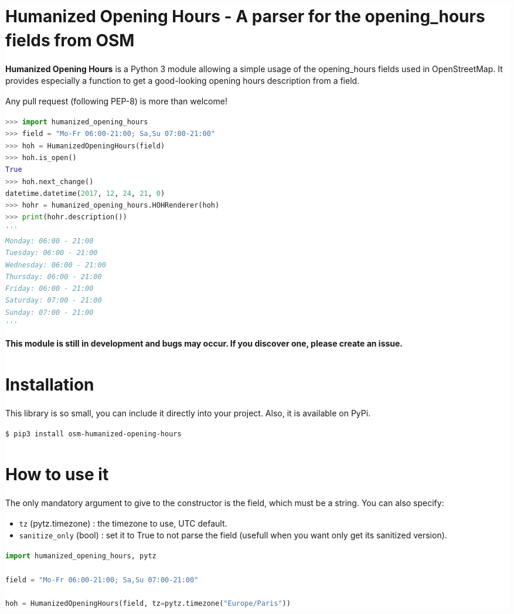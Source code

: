 Humanized Opening Hours - A parser for the opening_hours fields from OSM
========================================================================

**Humanized Opening Hours** is a Python 3 module allowing a simple usage of the opening_hours fields used in OpenStreetMap. It provides especially a function to get a good-looking opening hours description from a field.

Any pull request (following PEP-8) is more than welcome!

```python
>>> import humanized_opening_hours
>>> field = "Mo-Fr 06:00-21:00; Sa,Su 07:00-21:00"
>>> hoh = HumanizedOpeningHours(field)
>>> hoh.is_open()
True
>>> hoh.next_change()
datetime.datetime(2017, 12, 24, 21, 0)
>>> hohr = humanized_opening_hours.HOHRenderer(hoh)
>>> print(hohr.description())
'''
Monday: 06:00 - 21:00
Tuesday: 06:00 - 21:00
Wednesday: 06:00 - 21:00
Thursday: 06:00 - 21:00
Friday: 06:00 - 21:00
Saturday: 07:00 - 21:00
Sunday: 07:00 - 21:00
'''
```

**This module is still in development and bugs may occur. If you discover one, please create an issue.**

# Installation

This library is so small, you can include it directly into your project.
Also, it is available on PyPi.

    $ pip3 install osm-humanized-opening-hours

# How to use it

The only mandatory argument to give to the constructor is the field, which must be a string.
You can also specify:

- `tz` (pytz.timezone) : the timezone to use, UTC default.
- `sanitize_only` (bool) : set it to True to not parse the field (usefull when you want only get its sanitized version).

```python
import humanized_opening_hours, pytz

field = "Mo-Fr 06:00-21:00; Sa,Su 07:00-21:00"

hoh = HumanizedOpeningHours(field, tz=pytz.timezone("Europe/Paris"))
```
